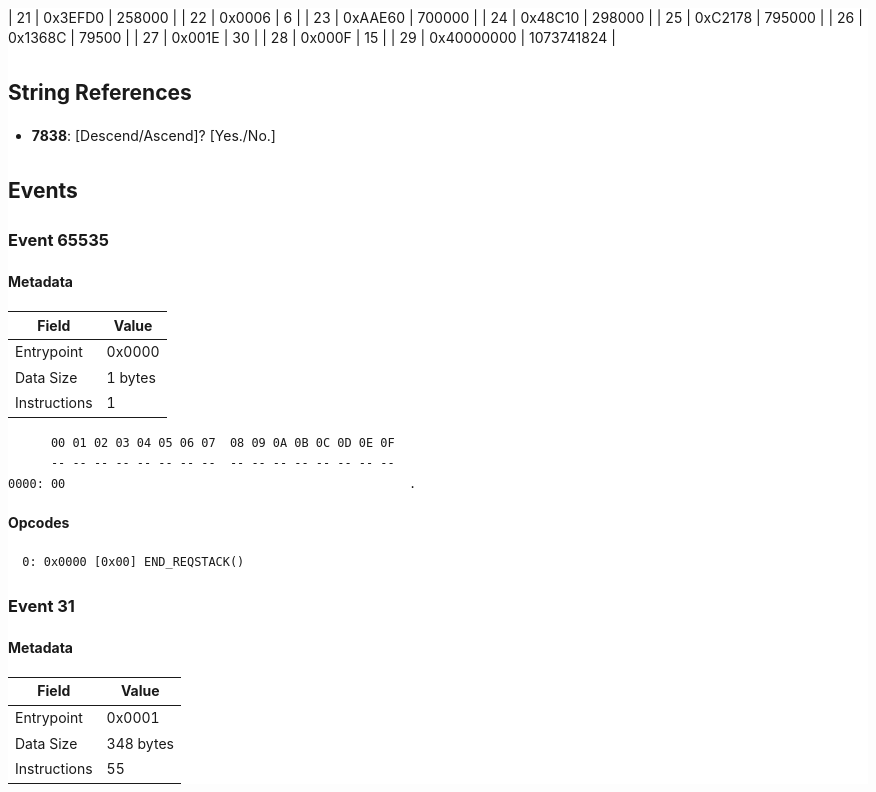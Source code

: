 |      21 | 0x3EFD0     |      258000 |
|      22 | 0x0006      |           6 |
|      23 | 0xAAE60     |      700000 |
|      24 | 0x48C10     |      298000 |
|      25 | 0xC2178     |      795000 |
|      26 | 0x1368C     |       79500 |
|      27 | 0x001E      |          30 |
|      28 | 0x000F      |          15 |
|      29 | 0x40000000  |  1073741824 |

## String References

- **7838**: [Descend/Ascend]? [Yes./No.]

## Events

### Event 65535

#### Metadata

| Field        | Value   |
|--------------|---------|
| Entrypoint   | 0x0000  |
| Data Size    | 1 bytes |
| Instructions | 1       |

```
      00 01 02 03 04 05 06 07  08 09 0A 0B 0C 0D 0E 0F
      -- -- -- -- -- -- -- --  -- -- -- -- -- -- -- --
0000: 00                                                .               
```

#### Opcodes

```
  0: 0x0000 [0x00] END_REQSTACK()
```

### Event 31

#### Metadata

| Field        | Value     |
|--------------|-----------|
| Entrypoint   | 0x0001    |
| Data Size    | 348 bytes |
| Instructions | 55        |
